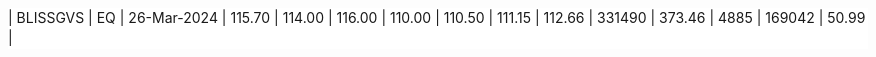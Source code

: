 | BLISSGVS | EQ | 26-Mar-2024 | 115.70 | 114.00 | 116.00 | 110.00 | 110.50 | 111.15 | 112.66 | 331490 | 373.46 | 4885 | 169042 | 50.99 |
